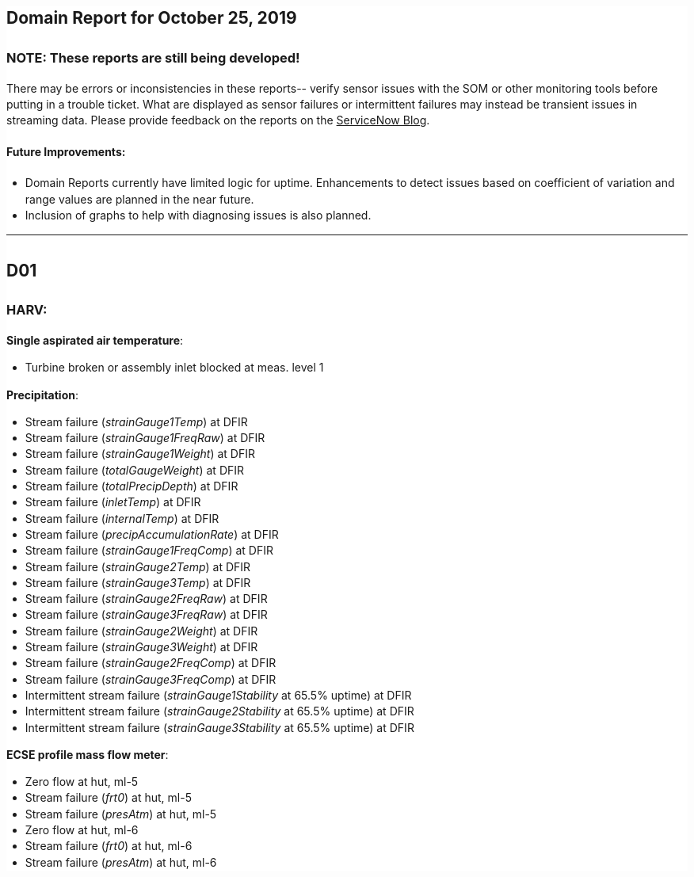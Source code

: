## Domain Report for October 25, 2019


### NOTE: These reports are still being developed!
There may be errors or inconsistencies in these reports-- verify sensor issues with the SOM or other monitoring tools before putting in a trouble ticket. What are displayed as sensor failures or intermittent failures may instead be transient issues in streaming data.
Please provide feedback on the reports on the [ServiceNow Blog](https://neon.service-now.com/community?id=community_blog&sys_id=9b4fbe8adbed734017ecf9041d9619be).

#### Future Improvements: 
 - Domain Reports currently have limited logic for uptime. Enhancements to detect issues based on coefficient of variation and range values are planned in the near future.
 - Inclusion of graphs to help with diagnosing issues is also planned.

***
## D01

### HARV:

**Single aspirated air temperature**:
 - Turbine broken or assembly inlet blocked at meas. level 1

**Precipitation**:
 - Stream failure (_strainGauge1Temp_) at DFIR
 - Stream failure (_strainGauge1FreqRaw_) at DFIR
 - Stream failure (_strainGauge1Weight_) at DFIR
 - Stream failure (_totalGaugeWeight_) at DFIR
 - Stream failure (_totalPrecipDepth_) at DFIR
 - Stream failure (_inletTemp_) at DFIR
 - Stream failure (_internalTemp_) at DFIR
 - Stream failure (_precipAccumulationRate_) at DFIR
 - Stream failure (_strainGauge1FreqComp_) at DFIR
 - Stream failure (_strainGauge2Temp_) at DFIR
 - Stream failure (_strainGauge3Temp_) at DFIR
 - Stream failure (_strainGauge2FreqRaw_) at DFIR
 - Stream failure (_strainGauge3FreqRaw_) at DFIR
 - Stream failure (_strainGauge2Weight_) at DFIR
 - Stream failure (_strainGauge3Weight_) at DFIR
 - Stream failure (_strainGauge2FreqComp_) at DFIR
 - Stream failure (_strainGauge3FreqComp_) at DFIR
 - Intermittent stream failure (_strainGauge1Stability_ at 65.5% uptime) at DFIR
 - Intermittent stream failure (_strainGauge2Stability_ at 65.5% uptime) at DFIR
 - Intermittent stream failure (_strainGauge3Stability_ at 65.5% uptime) at DFIR

**ECSE profile mass flow meter**:
 - Zero flow at hut, ml-5
 - Stream failure (_frt0_) at hut, ml-5
 - Stream failure (_presAtm_) at hut, ml-5
 - Zero flow at hut, ml-6
 - Stream failure (_frt0_) at hut, ml-6
 - Stream failure (_presAtm_) at hut, ml-6
